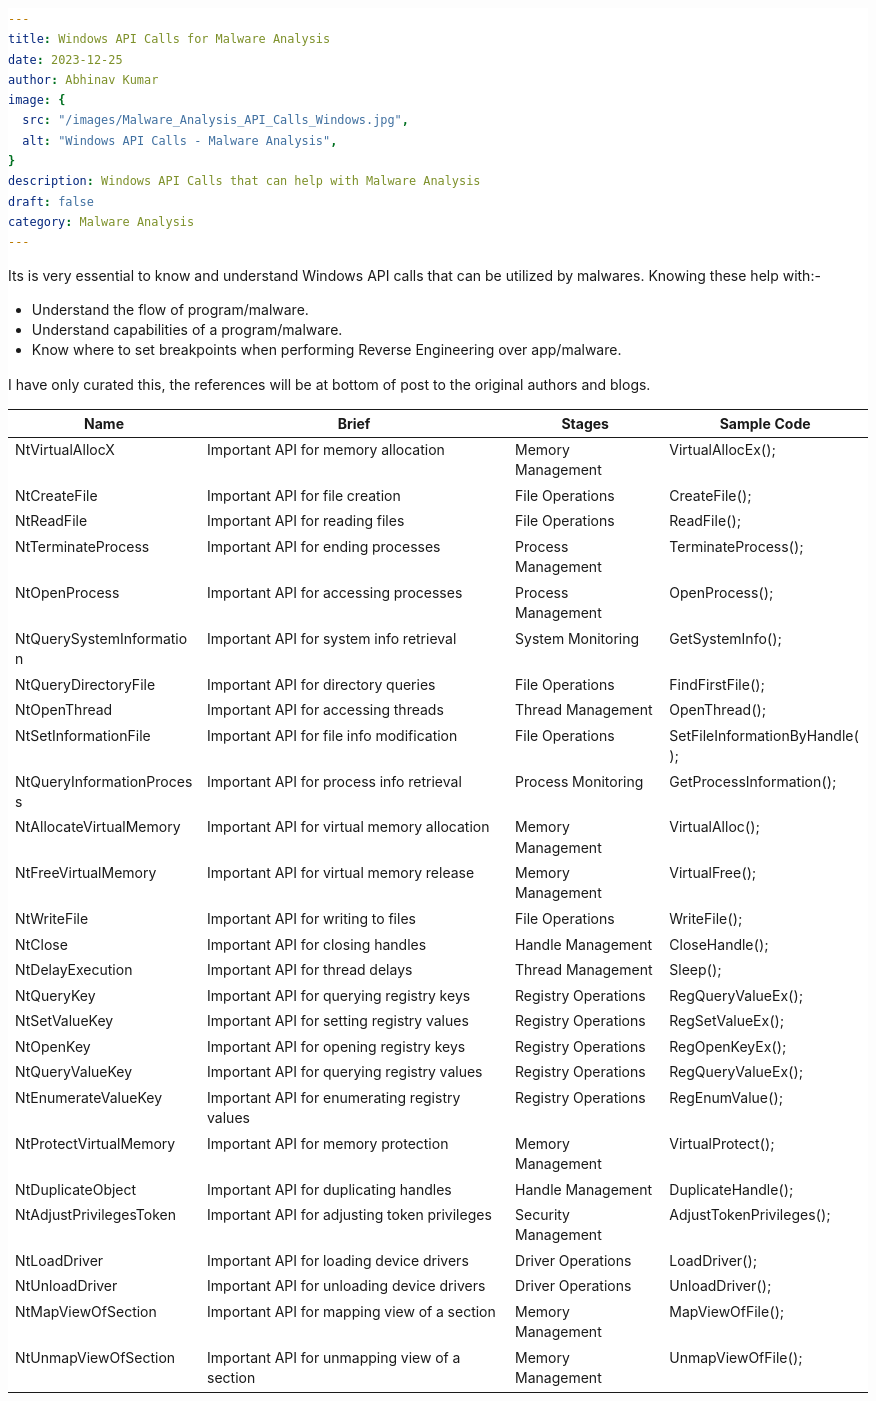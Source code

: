 ```yaml
---
title: Windows API Calls for Malware Analysis
date: 2023-12-25
author: Abhinav Kumar
image: {
  src: "/images/Malware_Analysis_API_Calls_Windows.jpg",
  alt: "Windows API Calls - Malware Analysis",
}
description: Windows API Calls that can help with Malware Analysis
draft: false
category: Malware Analysis
---
```


Its is very essential to know and understand Windows API calls that can be utilized by malwares.
Knowing these help with:-
- Understand the flow of program/malware.
- Understand capabilities of a program/malware.
- Know where to set breakpoints when performing Reverse Engineering over app/malware.

I have only curated this, the references will be at bottom of post to the original authors and blogs.



| Name | Brief   | Stages  |   Sample Code|
|------------------|-----------------|-------------------|-------------------|
NtVirtualAllocX | Important API for memory allocation | Memory Management | VirtualAllocEx();
NtCreateFile | Important API for file creation | File Operations | CreateFile();
NtReadFile | Important API for reading files | File Operations | ReadFile();
NtTerminateProcess | Important API for ending processes | Process Management | TerminateProcess();
NtOpenProcess | Important API for accessing processes | Process Management | OpenProcess();
NtQuerySystemInformation | Important API for system info retrieval | System Monitoring | GetSystemInfo();
NtQueryDirectoryFile | Important API for directory queries | File Operations | FindFirstFile();
NtOpenThread | Important API for accessing threads | Thread Management | OpenThread();
NtSetInformationFile | Important API for file info modification | File Operations | SetFileInformationByHandle();
NtQueryInformationProcess | Important API for process info retrieval | Process Monitoring | GetProcessInformation();
NtAllocateVirtualMemory | Important API for virtual memory allocation | Memory Management | VirtualAlloc();
NtFreeVirtualMemory | Important API for virtual memory release | Memory Management | VirtualFree();
NtWriteFile | Important API for writing to files | File Operations | WriteFile();
NtClose | Important API for closing handles | Handle Management | CloseHandle();
NtDelayExecution | Important API for thread delays | Thread Management | Sleep();
NtQueryKey | Important API for querying registry keys | Registry Operations | RegQueryValueEx();
NtSetValueKey | Important API for setting registry values | Registry Operations | RegSetValueEx();
NtOpenKey | Important API for opening registry keys | Registry Operations | RegOpenKeyEx();
NtQueryValueKey | Important API for querying registry values | Registry Operations | RegQueryValueEx();
NtEnumerateValueKey | Important API for enumerating registry values | Registry Operations | RegEnumValue();
NtProtectVirtualMemory | Important API for memory protection | Memory Management | VirtualProtect();
NtDuplicateObject | Important API for duplicating handles | Handle Management | DuplicateHandle();
NtAdjustPrivilegesToken | Important API for adjusting token privileges | Security Management | AdjustTokenPrivileges();
NtLoadDriver | Important API for loading device drivers | Driver Operations | LoadDriver();
NtUnloadDriver | Important API for unloading device drivers | Driver Operations | UnloadDriver();
NtMapViewOfSection | Important API for mapping view of a section | Memory Management | MapViewOfFile();
NtUnmapViewOfSection | Important API for unmapping view of a section | Memory Management | UnmapViewOfFile();